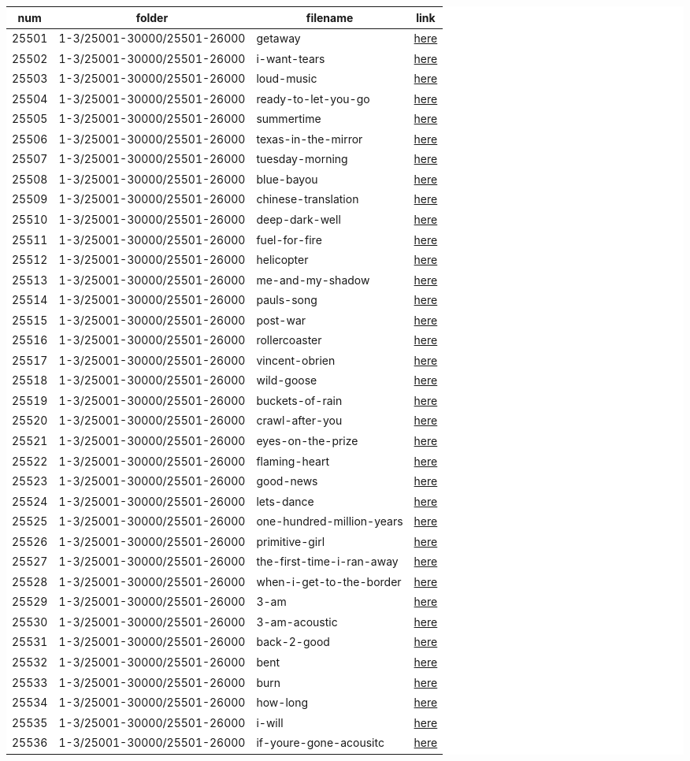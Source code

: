 |  num  | folder | filename | link |
|-------|--------|----------|------|
|25501|1-3/25001-30000/25501-26000|getaway|[here](https://cdn.jsdelivr.net/gh/guitarchord/cc1-3/25001-30000/25501-26000/getaway.webp)|
|25502|1-3/25001-30000/25501-26000|i-want-tears|[here](https://cdn.jsdelivr.net/gh/guitarchord/cc1-3/25001-30000/25501-26000/i-want-tears.webp)|
|25503|1-3/25001-30000/25501-26000|loud-music|[here](https://cdn.jsdelivr.net/gh/guitarchord/cc1-3/25001-30000/25501-26000/loud-music.webp)|
|25504|1-3/25001-30000/25501-26000|ready-to-let-you-go|[here](https://cdn.jsdelivr.net/gh/guitarchord/cc1-3/25001-30000/25501-26000/ready-to-let-you-go.webp)|
|25505|1-3/25001-30000/25501-26000|summertime|[here](https://cdn.jsdelivr.net/gh/guitarchord/cc1-3/25001-30000/25501-26000/summertime.webp)|
|25506|1-3/25001-30000/25501-26000|texas-in-the-mirror|[here](https://cdn.jsdelivr.net/gh/guitarchord/cc1-3/25001-30000/25501-26000/texas-in-the-mirror.webp)|
|25507|1-3/25001-30000/25501-26000|tuesday-morning|[here](https://cdn.jsdelivr.net/gh/guitarchord/cc1-3/25001-30000/25501-26000/tuesday-morning.webp)|
|25508|1-3/25001-30000/25501-26000|blue-bayou|[here](https://cdn.jsdelivr.net/gh/guitarchord/cc1-3/25001-30000/25501-26000/blue-bayou.webp)|
|25509|1-3/25001-30000/25501-26000|chinese-translation|[here](https://cdn.jsdelivr.net/gh/guitarchord/cc1-3/25001-30000/25501-26000/chinese-translation.webp)|
|25510|1-3/25001-30000/25501-26000|deep-dark-well|[here](https://cdn.jsdelivr.net/gh/guitarchord/cc1-3/25001-30000/25501-26000/deep-dark-well.webp)|
|25511|1-3/25001-30000/25501-26000|fuel-for-fire|[here](https://cdn.jsdelivr.net/gh/guitarchord/cc1-3/25001-30000/25501-26000/fuel-for-fire.webp)|
|25512|1-3/25001-30000/25501-26000|helicopter|[here](https://cdn.jsdelivr.net/gh/guitarchord/cc1-3/25001-30000/25501-26000/helicopter.webp)|
|25513|1-3/25001-30000/25501-26000|me-and-my-shadow|[here](https://cdn.jsdelivr.net/gh/guitarchord/cc1-3/25001-30000/25501-26000/me-and-my-shadow.webp)|
|25514|1-3/25001-30000/25501-26000|pauls-song|[here](https://cdn.jsdelivr.net/gh/guitarchord/cc1-3/25001-30000/25501-26000/pauls-song.webp)|
|25515|1-3/25001-30000/25501-26000|post-war|[here](https://cdn.jsdelivr.net/gh/guitarchord/cc1-3/25001-30000/25501-26000/post-war.webp)|
|25516|1-3/25001-30000/25501-26000|rollercoaster|[here](https://cdn.jsdelivr.net/gh/guitarchord/cc1-3/25001-30000/25501-26000/rollercoaster.webp)|
|25517|1-3/25001-30000/25501-26000|vincent-obrien|[here](https://cdn.jsdelivr.net/gh/guitarchord/cc1-3/25001-30000/25501-26000/vincent-obrien.webp)|
|25518|1-3/25001-30000/25501-26000|wild-goose|[here](https://cdn.jsdelivr.net/gh/guitarchord/cc1-3/25001-30000/25501-26000/wild-goose.webp)|
|25519|1-3/25001-30000/25501-26000|buckets-of-rain|[here](https://cdn.jsdelivr.net/gh/guitarchord/cc1-3/25001-30000/25501-26000/buckets-of-rain.webp)|
|25520|1-3/25001-30000/25501-26000|crawl-after-you|[here](https://cdn.jsdelivr.net/gh/guitarchord/cc1-3/25001-30000/25501-26000/crawl-after-you.webp)|
|25521|1-3/25001-30000/25501-26000|eyes-on-the-prize|[here](https://cdn.jsdelivr.net/gh/guitarchord/cc1-3/25001-30000/25501-26000/eyes-on-the-prize.webp)|
|25522|1-3/25001-30000/25501-26000|flaming-heart|[here](https://cdn.jsdelivr.net/gh/guitarchord/cc1-3/25001-30000/25501-26000/flaming-heart.webp)|
|25523|1-3/25001-30000/25501-26000|good-news|[here](https://cdn.jsdelivr.net/gh/guitarchord/cc1-3/25001-30000/25501-26000/good-news.webp)|
|25524|1-3/25001-30000/25501-26000|lets-dance|[here](https://cdn.jsdelivr.net/gh/guitarchord/cc1-3/25001-30000/25501-26000/lets-dance.webp)|
|25525|1-3/25001-30000/25501-26000|one-hundred-million-years|[here](https://cdn.jsdelivr.net/gh/guitarchord/cc1-3/25001-30000/25501-26000/one-hundred-million-years.webp)|
|25526|1-3/25001-30000/25501-26000|primitive-girl|[here](https://cdn.jsdelivr.net/gh/guitarchord/cc1-3/25001-30000/25501-26000/primitive-girl.webp)|
|25527|1-3/25001-30000/25501-26000|the-first-time-i-ran-away|[here](https://cdn.jsdelivr.net/gh/guitarchord/cc1-3/25001-30000/25501-26000/the-first-time-i-ran-away.webp)|
|25528|1-3/25001-30000/25501-26000|when-i-get-to-the-border|[here](https://cdn.jsdelivr.net/gh/guitarchord/cc1-3/25001-30000/25501-26000/when-i-get-to-the-border.webp)|
|25529|1-3/25001-30000/25501-26000|3-am|[here](https://cdn.jsdelivr.net/gh/guitarchord/cc1-3/25001-30000/25501-26000/3-am.webp)|
|25530|1-3/25001-30000/25501-26000|3-am-acoustic|[here](https://cdn.jsdelivr.net/gh/guitarchord/cc1-3/25001-30000/25501-26000/3-am-acoustic.webp)|
|25531|1-3/25001-30000/25501-26000|back-2-good|[here](https://cdn.jsdelivr.net/gh/guitarchord/cc1-3/25001-30000/25501-26000/back-2-good.webp)|
|25532|1-3/25001-30000/25501-26000|bent|[here](https://cdn.jsdelivr.net/gh/guitarchord/cc1-3/25001-30000/25501-26000/bent.webp)|
|25533|1-3/25001-30000/25501-26000|burn|[here](https://cdn.jsdelivr.net/gh/guitarchord/cc1-3/25001-30000/25501-26000/burn.webp)|
|25534|1-3/25001-30000/25501-26000|how-long|[here](https://cdn.jsdelivr.net/gh/guitarchord/cc1-3/25001-30000/25501-26000/how-long.webp)|
|25535|1-3/25001-30000/25501-26000|i-will|[here](https://cdn.jsdelivr.net/gh/guitarchord/cc1-3/25001-30000/25501-26000/i-will.webp)|
|25536|1-3/25001-30000/25501-26000|if-youre-gone-acousitc|[here](https://cdn.jsdelivr.net/gh/guitarchord/cc1-3/25001-30000/25501-26000/if-youre-gone-acousitc.webp)|